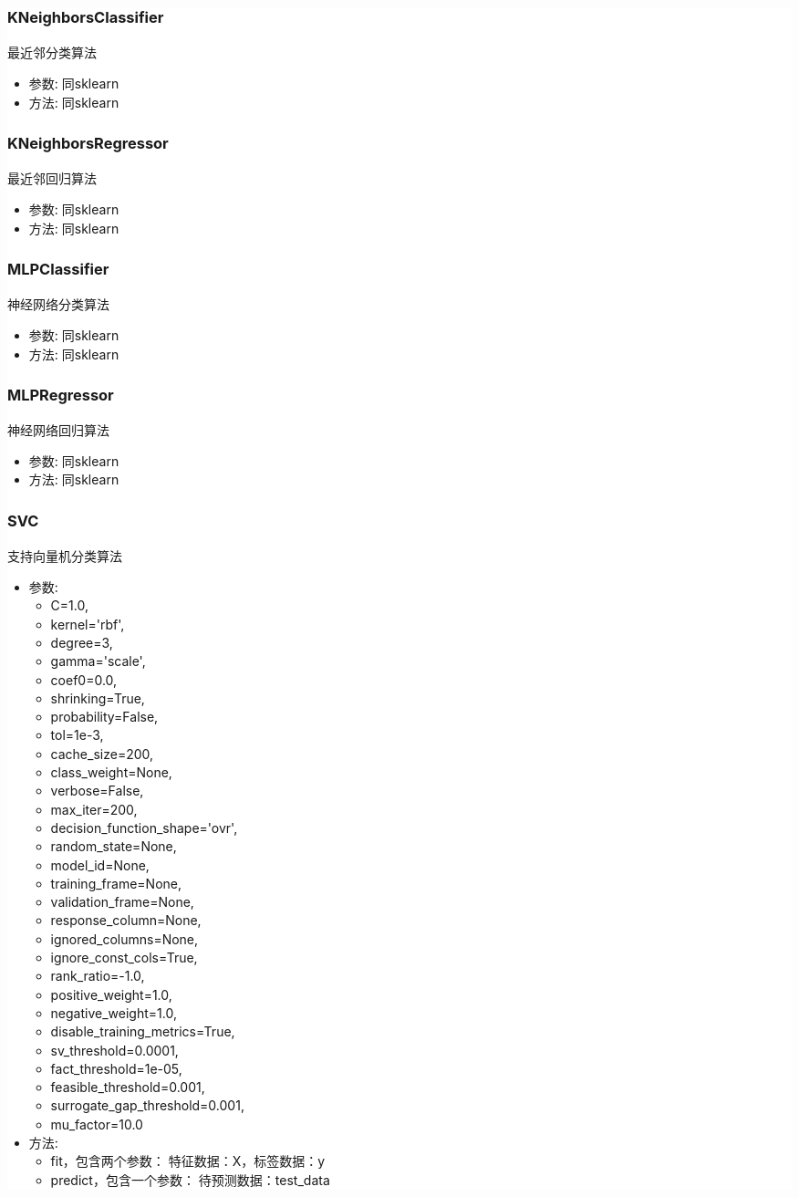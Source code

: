 
### KNeighborsClassifier
最近邻分类算法
* 参数: 同sklearn
* 方法: 同sklearn


### KNeighborsRegressor
最近邻回归算法
* 参数: 同sklearn
* 方法: 同sklearn


### MLPClassifier
神经网络分类算法
* 参数: 同sklearn
* 方法: 同sklearn


### MLPRegressor
神经网络回归算法
* 参数: 同sklearn
* 方法: 同sklearn


### SVC
支持向量机分类算法
* 参数: 
    * C=1.0,
    * kernel='rbf',
    * degree=3,
    * gamma='scale',
    * coef0=0.0,
    * shrinking=True,
    * probability=False,
    * tol=1e-3,
    * cache_size=200,
    * class_weight=None,
    * verbose=False,
    * max_iter=200,
    * decision_function_shape='ovr',
    * random_state=None,
    * model_id=None,
    * training_frame=None,
    * validation_frame=None,
    * response_column=None,
    * ignored_columns=None,
    * ignore_const_cols=True,
    * rank_ratio=-1.0,
    * positive_weight=1.0,
    * negative_weight=1.0,
    * disable_training_metrics=True,
    * sv_threshold=0.0001,
    * fact_threshold=1e-05,
    * feasible_threshold=0.001,
    * surrogate_gap_threshold=0.001,
    * mu_factor=10.0
* 方法: 
    * fit，包含两个参数： 特征数据：X，标签数据：y
    * predict，包含一个参数： 待预测数据：test_data
